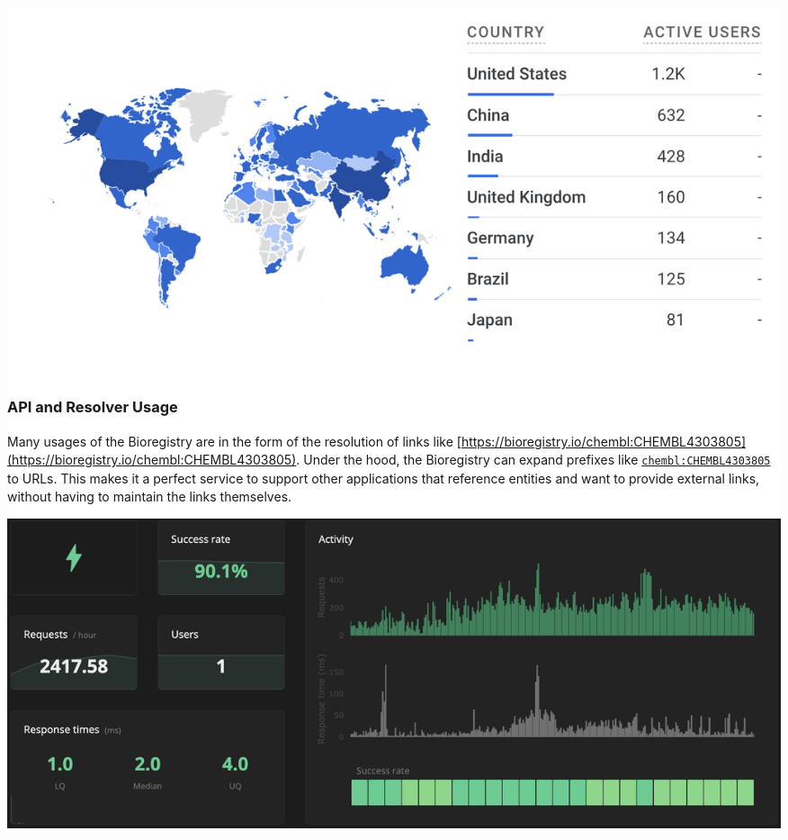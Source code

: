 ![](/img/bioregistry-ui-august-2025.png)

### API and Resolver Usage

Many usages of the Bioregistry are in the form of the resolution of links like
[https://bioregistry.io/chembl:CHEMBL4303805](https://bioregistry.io/chembl:CHEMBL4303805).
Under the hood, the Bioregistry can expand prefixes like
[`chembl:CHEMBL4303805`](https://bioregistry.io/chembl:CHEMBL4303805) to URLs.
This makes it a perfect service to support other applications that reference
entities and want to provide external links, without having to maintain the
links themselves.

![](/img/bioregistry-api-august-2025.png)
